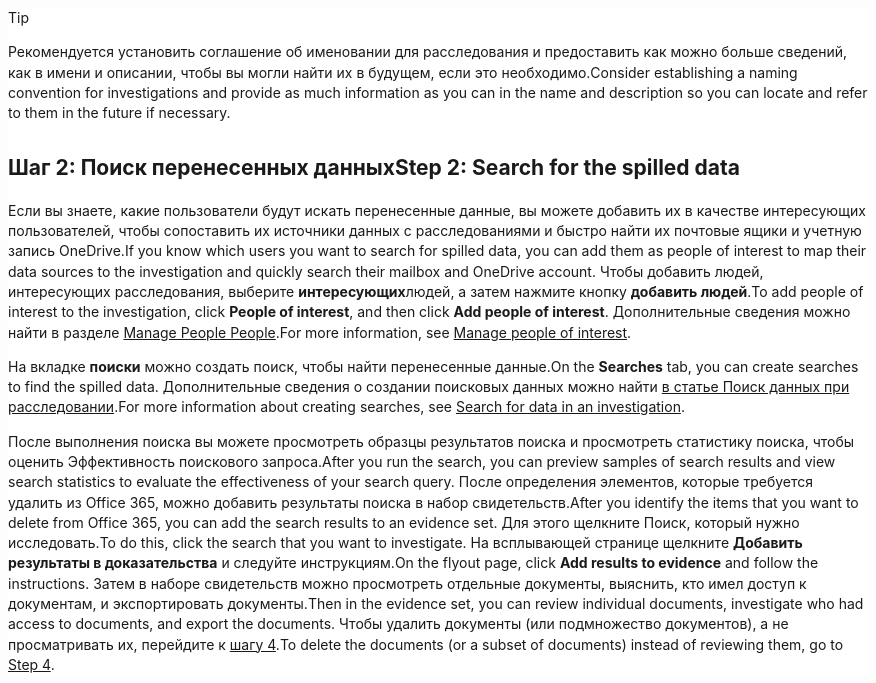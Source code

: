 > [!TIP]
> <span data-ttu-id="b2f1c-145">Рекомендуется установить соглашение об именовании для расследования и предоставить как можно больше сведений, как в имени и описании, чтобы вы могли найти их в будущем, если это необходимо.</span><span class="sxs-lookup"><span data-stu-id="b2f1c-145">Consider establishing a naming convention for investigations and provide as much information as you can in the name and description so you can locate and refer to them in the future if necessary.</span></span>
 
## <a name="step-2-search-for-the-spilled-data"></a><span data-ttu-id="b2f1c-146">Шаг 2: Поиск перенесенных данных</span><span class="sxs-lookup"><span data-stu-id="b2f1c-146">Step 2: Search for the spilled data</span></span> 
 
<span data-ttu-id="b2f1c-147">Если вы знаете, какие пользователи будут искать перенесенные данные, вы можете добавить их в качестве интересующих пользователей, чтобы сопоставить их источники данных с расследованиями и быстро найти их почтовые ящики и учетную запись OneDrive.</span><span class="sxs-lookup"><span data-stu-id="b2f1c-147">If you know which users you want to search for spilled data, you can add them as people of interest to map their data sources to the investigation and quickly search their mailbox and OneDrive account.</span></span> <span data-ttu-id="b2f1c-148">Чтобы добавить людей, интересующих расследования, выберите **интересующих**людей, а затем нажмите кнопку **добавить людей**.</span><span class="sxs-lookup"><span data-stu-id="b2f1c-148">To add people of interest to the investigation, click **People of interest**, and then click **Add people of interest**.</span></span> <span data-ttu-id="b2f1c-149">Дополнительные сведения можно найти в разделе [Manage People People](manage-people-of-interest.md).</span><span class="sxs-lookup"><span data-stu-id="b2f1c-149">For more information, see [Manage people of interest](manage-people-of-interest.md).</span></span>

<span data-ttu-id="b2f1c-150">На вкладке **поиски** можно создать поиск, чтобы найти перенесенные данные.</span><span class="sxs-lookup"><span data-stu-id="b2f1c-150">On the **Searches** tab, you can create searches to find the spilled data.</span></span> <span data-ttu-id="b2f1c-151">Дополнительные сведения о создании поисковых данных можно найти [в статье Поиск данных при расследовании](search-for-data.md).</span><span class="sxs-lookup"><span data-stu-id="b2f1c-151">For more information about creating searches, see [Search for data in an investigation](search-for-data.md).</span></span>

<span data-ttu-id="b2f1c-152">После выполнения поиска вы можете просмотреть образцы результатов поиска и просмотреть статистику поиска, чтобы оценить Эффективность поискового запроса.</span><span class="sxs-lookup"><span data-stu-id="b2f1c-152">After you run the search, you can preview samples of search results and view search statistics to evaluate the effectiveness of your search query.</span></span> <span data-ttu-id="b2f1c-153">После определения элементов, которые требуется удалить из Office 365, можно добавить результаты поиска в набор свидетельств.</span><span class="sxs-lookup"><span data-stu-id="b2f1c-153">After you identify the items that you want to delete from Office 365, you can add the search results to an evidence set.</span></span> <span data-ttu-id="b2f1c-154">Для этого щелкните Поиск, который нужно исследовать.</span><span class="sxs-lookup"><span data-stu-id="b2f1c-154">To do this, click the search that you want to investigate.</span></span> <span data-ttu-id="b2f1c-155">На всплывающей странице щелкните **Добавить результаты в доказательства** и следуйте инструкциям.</span><span class="sxs-lookup"><span data-stu-id="b2f1c-155">On the flyout page, click **Add results to evidence** and follow the instructions.</span></span> <span data-ttu-id="b2f1c-156">Затем в наборе свидетельств можно просмотреть отдельные документы, выяснить, кто имел доступ к документам, и экспортировать документы.</span><span class="sxs-lookup"><span data-stu-id="b2f1c-156">Then in the evidence set, you can review individual documents, investigate who had access to documents, and export the documents.</span></span> <span data-ttu-id="b2f1c-157">Чтобы удалить документы (или подмножество документов), а не просматривать их, перейдите к [шагу 4](#step-4-delete-the-spilled-data).</span><span class="sxs-lookup"><span data-stu-id="b2f1c-157">To delete the documents (or a subset of documents) instead of reviewing them, go to [Step 4](#step-4-delete-the-spilled-data).</span></span> 
